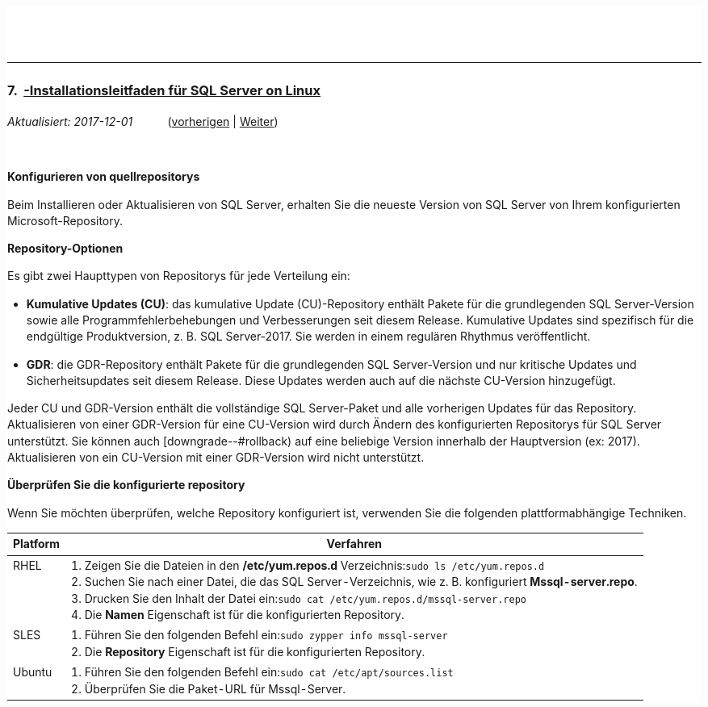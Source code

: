 

&nbsp;

&nbsp;

---

<a name="TitleNum_7"/>

### <a name="7-nbsp-installation-guidance-for-sql-server-on-linuxsql-server-linux-setupmd"></a>7. &nbsp;[-Installationsleitfaden für SQL Server on Linux](sql-server-linux-setup.md)

*Aktualisiert: 2017-12-01* &nbsp; &nbsp; &nbsp; &nbsp; &nbsp; ([vorherigen](#TitleNum_6) | [Weiter](#TitleNum_8))



&nbsp;






**<a id="repositories"></a>Konfigurieren von quellrepositorys**


Beim Installieren oder Aktualisieren von SQL Server, erhalten Sie die neueste Version von SQL Server von Ihrem konfigurierten Microsoft-Repository.

**Repository-Optionen**


Es gibt zwei Haupttypen von Repositorys für jede Verteilung ein:

- **Kumulative Updates (CU)**: das kumulative Update (CU)-Repository enthält Pakete für die grundlegenden SQL Server-Version sowie alle Programmfehlerbehebungen und Verbesserungen seit diesem Release. Kumulative Updates sind spezifisch für die endgültige Produktversion, z. B. SQL Server-2017. Sie werden in einem regulären Rhythmus veröffentlicht.

- **GDR**: die GDR-Repository enthält Pakete für die grundlegenden SQL Server-Version und nur kritische Updates und Sicherheitsupdates seit diesem Release. Diese Updates werden auch auf die nächste CU-Version hinzugefügt.

Jeder CU und GDR-Version enthält die vollständige SQL Server-Paket und alle vorherigen Updates für das Repository. Aktualisieren von einer GDR-Version für eine CU-Version wird durch Ändern des konfigurierten Repositorys für SQL Server unterstützt. Sie können auch [downgrade--#rollback) auf eine beliebige Version innerhalb der Hauptversion (ex: 2017). Aktualisieren von ein CU-Version mit einer GDR-Version wird nicht unterstützt.

**Überprüfen Sie die konfigurierte repository**


Wenn Sie möchten überprüfen, welche Repository konfiguriert ist, verwenden Sie die folgenden plattformabhängige Techniken.

| Platform | Verfahren |
|-----|-----|
| RHEL | 1. Zeigen Sie die Dateien in den **/etc/yum.repos.d** Verzeichnis:`sudo ls /etc/yum.repos.d`<br/>2. Suchen Sie nach einer Datei, die das SQL Server-Verzeichnis, wie z. B. konfiguriert **Mssql-server.repo**.<br/>3. Drucken Sie den Inhalt der Datei ein:`sudo cat /etc/yum.repos.d/mssql-server.repo`<br/>4. Die **Namen** Eigenschaft ist für die konfigurierten Repository.|
| SLES | 1. Führen Sie den folgenden Befehl ein:`sudo zypper info mssql-server`<br/>2. Die **Repository** Eigenschaft ist für die konfigurierten Repository. |
| Ubuntu | 1. Führen Sie den folgenden Befehl ein:`sudo cat /etc/apt/sources.list`<br/>2. Überprüfen Sie die Paket-URL für Mssql-Server. |
